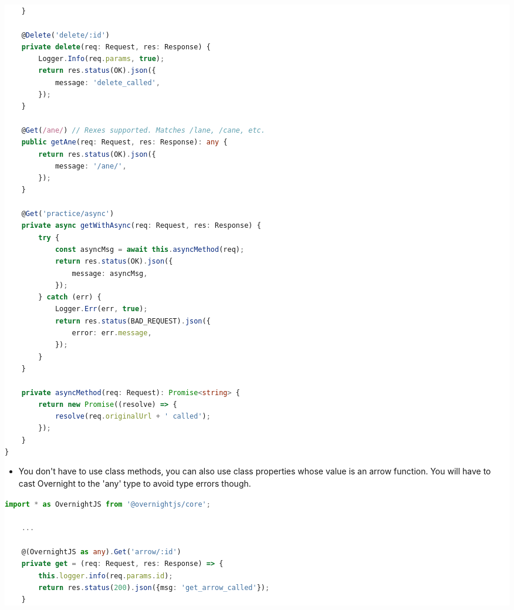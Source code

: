 ````typescript
    }

    @Delete('delete/:id')
    private delete(req: Request, res: Response) {
        Logger.Info(req.params, true);
        return res.status(OK).json({
            message: 'delete_called',
        });
    }

    @Get(/ane/) // Rexes supported. Matches /lane, /cane, etc.
    public getAne(req: Request, res: Response): any {
        return res.status(OK).json({
            message: '/ane/',
        });
    }

    @Get('practice/async')
    private async getWithAsync(req: Request, res: Response) {
        try {
            const asyncMsg = await this.asyncMethod(req);
            return res.status(OK).json({
                message: asyncMsg,
            });
        } catch (err) {
            Logger.Err(err, true);
            return res.status(BAD_REQUEST).json({
                error: err.message,
            });
        }
    }

    private asyncMethod(req: Request): Promise<string> {
        return new Promise((resolve) => {
            resolve(req.originalUrl + ' called');
        });
    }
}
````

- You don't have to use class methods, you can also use class properties whose value is an arrow function. You will
 have to cast Overnight to the 'any' type to avoid type errors though.
 
````typescript
import * as OvernightJS from '@overnightjs/core';

    ...

    @(OvernightJS as any).Get('arrow/:id')
    private get = (req: Request, res: Response) => {
        this.logger.info(req.params.id);
        return res.status(200).json({msg: 'get_arrow_called'});
    }
````
